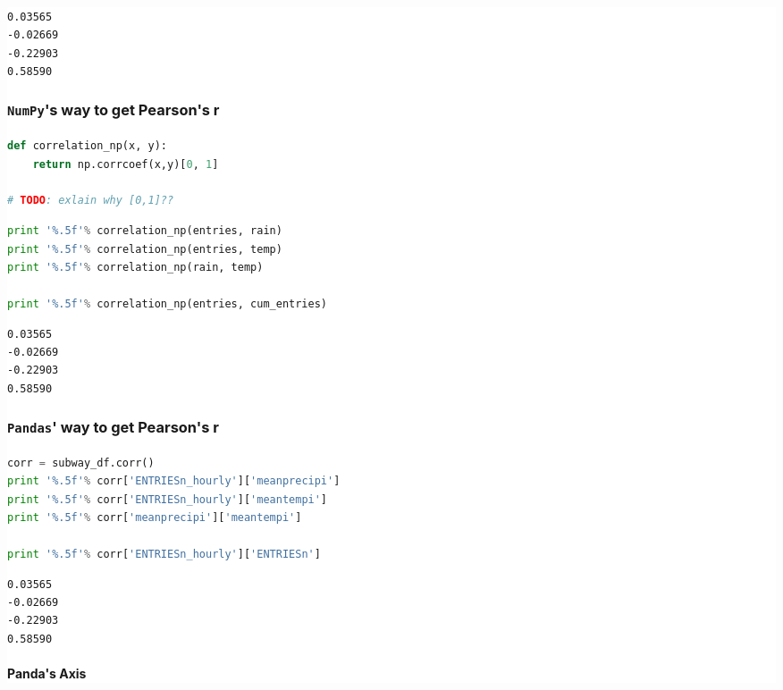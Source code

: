     0.03565
    -0.02669
    -0.22903
    0.58590
    

### ```NumPy```'s way to get Pearson's r


```python
def correlation_np(x, y):
    return np.corrcoef(x,y)[0, 1]

# TODO: exlain why [0,1]??
```


```python
print '%.5f'% correlation_np(entries, rain)
print '%.5f'% correlation_np(entries, temp)
print '%.5f'% correlation_np(rain, temp)

print '%.5f'% correlation_np(entries, cum_entries)
```

    0.03565
    -0.02669
    -0.22903
    0.58590
    

### `Pandas`' way to get Pearson's r


```python
corr = subway_df.corr()
print '%.5f'% corr['ENTRIESn_hourly']['meanprecipi']
print '%.5f'% corr['ENTRIESn_hourly']['meantempi']
print '%.5f'% corr['meanprecipi']['meantempi']

print '%.5f'% corr['ENTRIESn_hourly']['ENTRIESn']
```

    0.03565
    -0.02669
    -0.22903
    0.58590
    

#### Panda's Axis